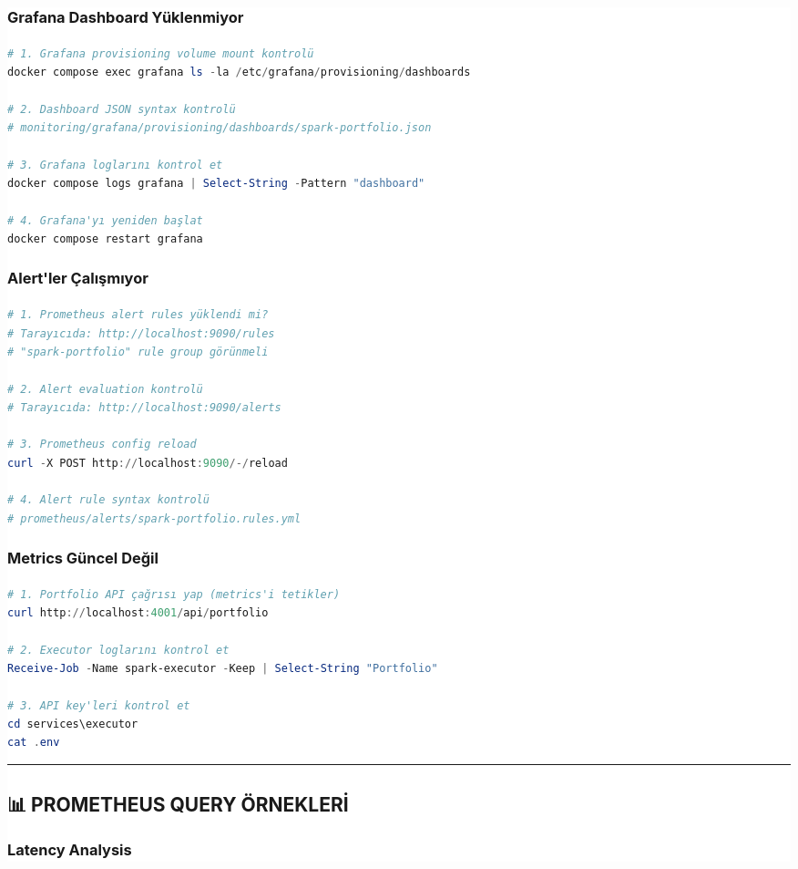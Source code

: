 ### Grafana Dashboard Yüklenmiyor

```powershell
# 1. Grafana provisioning volume mount kontrolü
docker compose exec grafana ls -la /etc/grafana/provisioning/dashboards

# 2. Dashboard JSON syntax kontrolü
# monitoring/grafana/provisioning/dashboards/spark-portfolio.json

# 3. Grafana loglarını kontrol et
docker compose logs grafana | Select-String -Pattern "dashboard"

# 4. Grafana'yı yeniden başlat
docker compose restart grafana
```

### Alert'ler Çalışmıyor

```powershell
# 1. Prometheus alert rules yüklendi mi?
# Tarayıcıda: http://localhost:9090/rules
# "spark-portfolio" rule group görünmeli

# 2. Alert evaluation kontrolü
# Tarayıcıda: http://localhost:9090/alerts

# 3. Prometheus config reload
curl -X POST http://localhost:9090/-/reload

# 4. Alert rule syntax kontrolü
# prometheus/alerts/spark-portfolio.rules.yml
```

### Metrics Güncel Değil

```powershell
# 1. Portfolio API çağrısı yap (metrics'i tetikler)
curl http://localhost:4001/api/portfolio

# 2. Executor loglarını kontrol et
Receive-Job -Name spark-executor -Keep | Select-String "Portfolio"

# 3. API key'leri kontrol et
cd services\executor
cat .env
```

---

## 📊 PROMETHEUS QUERY ÖRNEKLERİ

### Latency Analysis
